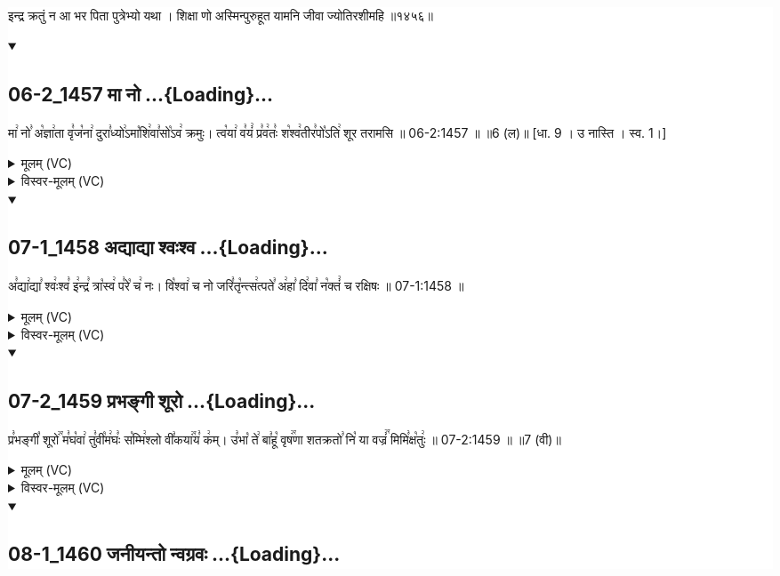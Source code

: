 इन्द्र क्रतुं न आ भर पिता पुत्रेभ्यो यथा । शिक्षा णो अस्मिन्पुरुहूत यामनि जीवा ज्योतिरशीमहि ॥१४५६॥
</details>
</details>
</div>
<div class="js_include" includetitle="true" newlevelforh1="2" unfilled url="/vedAH_sAma/kauthumam/saMhitA/mUlam/4_uttarArchikaH/6/3/06-2_1457_mA_no.md">
<details open><summary><h2>06-2_1457 मा नो ...{Loading}...</h2></summary>

मा꣢ नो꣣ अ꣡ज्ञा꣢ता वृ꣣ज꣡ना꣢ दुरा꣣ध्यो꣢ऽमा꣡शि꣢वा꣣सो꣡ऽव꣢ क्रमुः। त्व꣡या꣢ व꣣यं꣢ प्र꣣व꣢तः꣣ श꣡श्व꣢तीर꣣पो꣡ऽति꣢ शूर तरामसि ॥ 06-2:1457 ॥ ॥6 (ल)॥ [धा. 9 । उ नास्ति । स्व. 1।]

<details><summary>मूलम् (VC)</summary>

मा꣢ नो꣣ अ꣡ज्ञा꣢ता वृ꣣ज꣡ना꣢ दुरा꣣ध्यो꣢३꣱मा꣡शि꣢वा꣣सो꣡ऽव꣢ क्रमुः । त्व꣡या꣢ व꣣यं꣢ प्र꣣व꣢तः꣣ श꣡श्व꣢तीर꣣पो꣡ऽति꣢ शूर तरामसि ॥१४५७॥
</details>
<details><summary>विस्वर-मूलम् (VC)</summary>

मा नो अज्ञाता वृजना दुराध्यो३माशिवासोऽव क्रमुः । त्वया वयं प्रवतः शश्वतीरपोऽति शूर तरामसि ॥१४५७॥
</details>
</details>
</div>
<div class="js_include" includetitle="true" newlevelforh1="2" unfilled url="/vedAH_sAma/kauthumam/saMhitA/mUlam/4_uttarArchikaH/6/3/07-1_1458_adyAdyA_shvaHshva.md">
<details open><summary><h2>07-1_1458 अद्याद्या श्वःश्व ...{Loading}...</h2></summary>

अ꣣द्या꣢द्या꣣ श्वः꣢श्व꣣ इ꣢न्द्र꣣ त्रा꣡स्व꣢ प꣣रे꣡ च꣢ नः। वि꣡श्वा꣢ च नो जरि꣣तृ꣡न्त्स꣢त्पते꣣ अ꣢हा꣣ दि꣢वा꣣ न꣡क्तं꣢ च रक्षिषः ॥ 07-1:1458 ॥

<details><summary>मूलम् (VC)</summary>

अ꣣द्या꣢द्या꣣ श्वः꣢श्व꣣ इ꣢न्द्र꣣ त्रा꣡स्व꣢ प꣣रे꣡ च꣢ नः । वि꣡श्वा꣢ च नो जरि꣣तॄ꣡न्त्स꣢त्पते꣣ अ꣢हा꣣ दि꣣वा꣢ न꣡क्तं꣢ च रक्षिषः ॥१४५८॥
</details>
<details><summary>विस्वर-मूलम् (VC)</summary>

अद्याद्या श्वःश्व इन्द्र त्रास्व परे च नः । विश्वा च नो जरितॄन्त्सत्पते अहा दिवा नक्तं च रक्षिषः ॥१४५८॥
</details>
</details>
</div>
<div class="js_include" includetitle="true" newlevelforh1="2" unfilled url="/vedAH_sAma/kauthumam/saMhitA/mUlam/4_uttarArchikaH/6/3/07-2_1459_prabhangI_shUro.md">
<details open><summary><h2>07-2_1459 प्रभङ्गी शूरो ...{Loading}...</h2></summary>

प्र꣣भङ्गी꣡ शूरो꣢꣯ म꣣घ꣡वा꣢ तु꣣वी꣡म꣢घः꣣ स꣡म्मि꣢श्लो वी꣣कया꣢꣯य꣣ क꣢म्। उ꣣भा꣡ ते꣢ बा꣣हू꣡ वृष꣢꣯णा शतक्रतो꣣ नि꣡ या वज्रं꣢꣯ मिमि꣣क्ष꣡तुः꣢ ॥ 07-2:1459 ॥ ॥7 (वी)॥

<details><summary>मूलम् (VC)</summary>

प्र꣣भङ्गी꣡ शूरो꣢꣯ म꣣घ꣡वा꣢ तु꣣वी꣡म꣢घः꣣ स꣡म्मि꣢श्लो वी꣣꣬र्या꣢꣯य꣣ क꣢म् । उ꣣भा꣡ ते꣢ बा꣣हू꣡ वृष꣢꣯णा शतक्रतो꣣ नि꣡ या वज्रं꣢꣯ मिमि꣣क्ष꣡तुः꣢ ॥१४५९॥
</details>
<details><summary>विस्वर-मूलम् (VC)</summary>

प्रभङ्गी शूरो मघवा तुवीमघः सम्मिश्लो वीर्याय कम् । उभा ते बाहू वृषणा शतक्रतो नि या वज्रं मिमिक्षतुः ॥१४५९॥
</details>
</details>
</div>
<div class="js_include" includetitle="true" newlevelforh1="2" unfilled url="/vedAH_sAma/kauthumam/saMhitA/mUlam/4_uttarArchikaH/6/3/08-1_1460_janIyanto_nvagravaH.md">
<details open><summary><h2>08-1_1460 जनीयन्तो न्वग्रवः ...{Loading}...</h2></summary>
